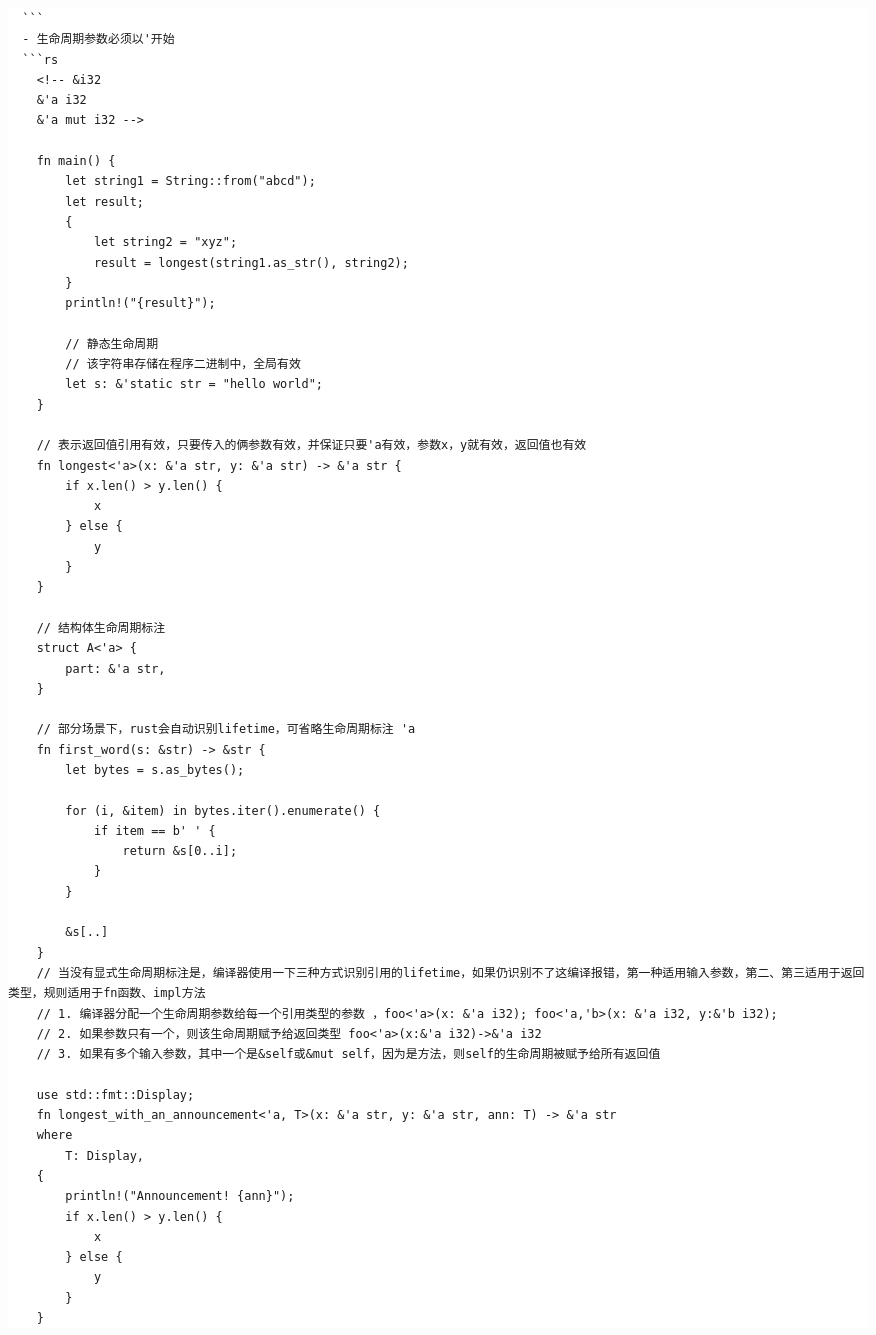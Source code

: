       ```
      - 生命周期参数必须以'开始
      ```rs
        <!-- &i32
        &'a i32
        &'a mut i32 -->

        fn main() {
            let string1 = String::from("abcd");
            let result;
            {
                let string2 = "xyz";
                result = longest(string1.as_str(), string2);
            }
            println!("{result}");

            // 静态生命周期
            // 该字符串存储在程序二进制中，全局有效
            let s: &'static str = "hello world";
        }

        // 表示返回值引用有效，只要传入的俩参数有效，并保证只要'a有效，参数x，y就有效，返回值也有效
        fn longest<'a>(x: &'a str, y: &'a str) -> &'a str {
            if x.len() > y.len() {
                x
            } else {
                y
            }
        }

        // 结构体生命周期标注
        struct A<'a> {
            part: &'a str,
        }

        // 部分场景下，rust会自动识别lifetime，可省略生命周期标注 'a
        fn first_word(s: &str) -> &str {
            let bytes = s.as_bytes();

            for (i, &item) in bytes.iter().enumerate() {
                if item == b' ' {
                    return &s[0..i];
                }
            }

            &s[..]
        }
        // 当没有显式生命周期标注是，编译器使用一下三种方式识别引用的lifetime，如果仍识别不了这编译报错，第一种适用输入参数，第二、第三适用于返回类型，规则适用于fn函数、impl方法
        // 1. 编译器分配一个生命周期参数给每一个引用类型的参数 ，foo<'a>(x: &'a i32); foo<'a,'b>(x: &'a i32, y:&'b i32);
        // 2. 如果参数只有一个，则该生命周期赋予给返回类型 foo<'a>(x:&'a i32)->&'a i32
        // 3. 如果有多个输入参数，其中一个是&self或&mut self，因为是方法，则self的生命周期被赋予给所有返回值

        use std::fmt::Display;
        fn longest_with_an_announcement<'a, T>(x: &'a str, y: &'a str, ann: T) -> &'a str
        where
            T: Display,
        {
            println!("Announcement! {ann}");
            if x.len() > y.len() {
                x
            } else {
                y
            }
        }
